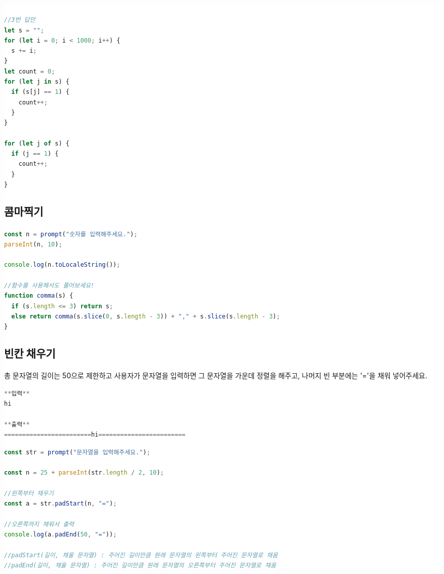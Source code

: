 ```jsx

//3번 답안
let s = "";
for (let i = 0; i < 1000; i++) {
  s += i;
}
let count = 0;
for (let j in s) {
  if (s[j] == 1) {
    count++;
  }
}

for (let j of s) {
  if (j == 1) {
    count++;
  }
}
```

## 콤마찍기

```jsx
const n = prompt("숫자를 입력해주세요.");
parseInt(n, 10);

console.log(n.toLocaleString());

//함수를 사용해서도 풀어보세요!
function comma(s) {
  if (s.length <= 3) return s;
  else return comma(s.slice(0, s.length - 3)) + "," + s.slice(s.length - 3);
}
```

## 빈칸 채우기

총 문자열의 길이는 50으로 제한하고 사용자가 문자열을 입력하면 그 문자열을 가운데 정렬을 해주고, 나머지 빈 부분에는 '='을 채워 넣어주세요.

```jsx
**입력**
hi

**출력**
========================hi========================
```

```jsx
const str = prompt("문자열을 입력해주세요.");

const n = 25 + parseInt(str.length / 2, 10);

//왼쪽부터 채우기
const a = str.padStart(n, "=");

//오른쪽까지 채워서 출력
console.log(a.padEnd(50, "="));

//padStart(길이, 채울 문자열) : 주어진 길이만큼 원래 문자열의 왼쪽부터 주어진 문자열로 채움
//padEnd(길이, 채울 문자열) : 주어진 길이만큼 원래 문자열의 오른쪽부터 주어진 문자열로 채움
```
